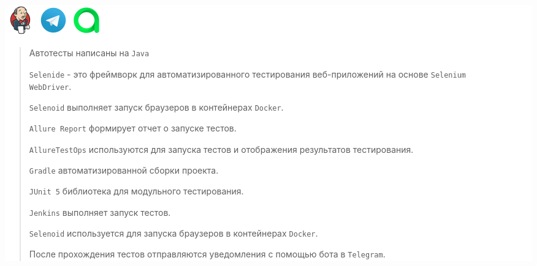 <a href="https://www.jenkins.io/"><img src="media/logo/Jenkins.svg" width="50" height="50" alt="Jenkins" title="Jenkins"/></a>
<a href="https://web.telegram.org/"><img src="media\logo\Telegram.svg" width="50" height="50" alt="Telegram" title="Telegram"></a>
<a href="https://qameta.io/"><img src="media\logo\Allure_TO.svg" width="50" height="50" alt="Allure_TO" title="Allure_TO"></a>
</p>


> Автотесты написаны на <code>Java</code>
>
> <code>Selenide</code> - это фреймворк для автоматизированного тестирования веб-приложений на основе <code>Selenium WebDriver</code>.
>
> <code>Selenoid</code> выполняет запуск браузеров в контейнерах <code>Docker</code>.
>
> <code>Allure Report</code> формирует отчет о запуске тестов.
>
> <code>AllureTestOps</code> используются для запуска тестов и отображения результатов тестирования.
>
> <code>Gradle</code> автоматизированной сборки проекта.
>
> <code>JUnit 5</code> библиотека для модульного тестирования.
>
> <code>Jenkins</code> выполняет запуск тестов.
>
> <code>Selenoid</code> используется для запуска браузеров в контейнерах <code>Docker</code>.
>
> После прохождения тестов отправляются уведомления с помощью бота в <code>Telegram</code>.
